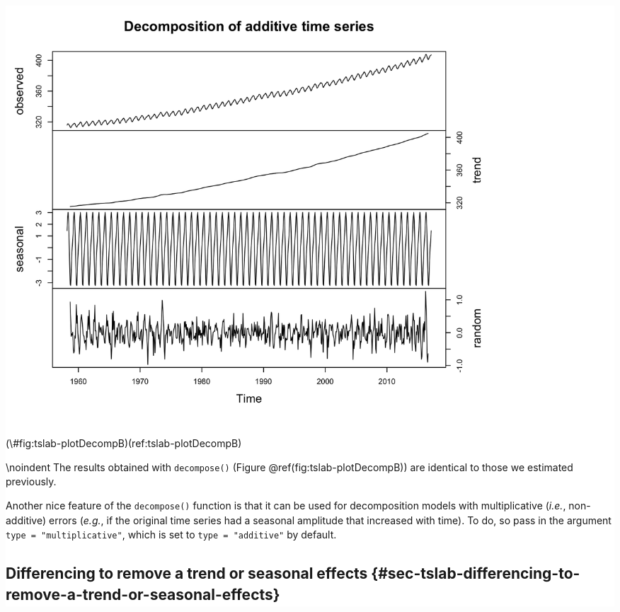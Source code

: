 <img src="Applied_Time_Series_Analysis_files/figure-html/tslab-plotDecompB-1.png" alt="(ref:tslab-plotDecompB)" width="80%" />
<p class="caption">(\#fig:tslab-plotDecompB)(ref:tslab-plotDecompB)</p>
</div>
 

\noindent The results obtained with `decompose()` (Figure \@ref(fig:tslab-plotDecompB)) are identical to those we estimated previously.

Another nice feature of the `decompose()` function is that it can be used for decomposition models with multiplicative (*i.e.*, non-additive) errors (*e.g.*, if the original time series had a seasonal amplitude that increased with time).  To do, so pass in the argument `type = "multiplicative"`, which is set to `type = "additive"` by default.


## Differencing to remove a trend or seasonal effects {#sec-tslab-differencing-to-remove-a-trend-or-seasonal-effects}
